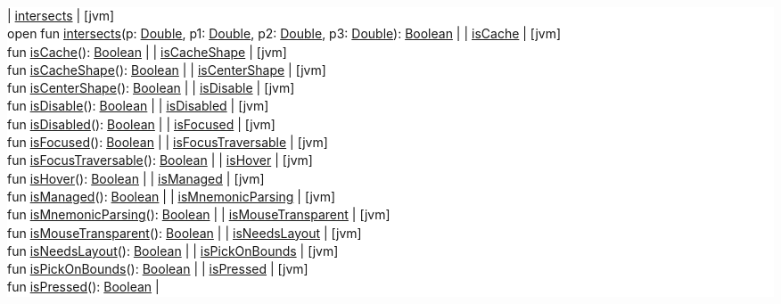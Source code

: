 | [intersects](../../it.unibo.alchemist.boundary.gui.view.cells/-effect-group-cell/index.md#-1210831802%2FFunctions%2F-267951372) | [jvm]<br>open fun [intersects](../../it.unibo.alchemist.boundary.gui.view.cells/-effect-group-cell/index.md#-1210831802%2FFunctions%2F-267951372)(p: [Double](https://kotlinlang.org/api/latest/jvm/stdlib/kotlin/-double/index.html), p1: [Double](https://kotlinlang.org/api/latest/jvm/stdlib/kotlin/-double/index.html), p2: [Double](https://kotlinlang.org/api/latest/jvm/stdlib/kotlin/-double/index.html), p3: [Double](https://kotlinlang.org/api/latest/jvm/stdlib/kotlin/-double/index.html)): [Boolean](https://kotlinlang.org/api/latest/jvm/stdlib/kotlin/-boolean/index.html) |
| [isCache](../../it.unibo.alchemist.boundary.monitors/-leaflet-map-display/index.md#-1003207467%2FFunctions%2F-267951372) | [jvm]<br>fun [isCache](../../it.unibo.alchemist.boundary.monitors/-leaflet-map-display/index.md#-1003207467%2FFunctions%2F-267951372)(): [Boolean](https://kotlinlang.org/api/latest/jvm/stdlib/kotlin/-boolean/index.html) |
| [isCacheShape](../../it.unibo.alchemist.boundary.monitors/-leaflet-map-display/index.md#-1772287358%2FFunctions%2F-267951372) | [jvm]<br>fun [isCacheShape](../../it.unibo.alchemist.boundary.monitors/-leaflet-map-display/index.md#-1772287358%2FFunctions%2F-267951372)(): [Boolean](https://kotlinlang.org/api/latest/jvm/stdlib/kotlin/-boolean/index.html) |
| [isCenterShape](../../it.unibo.alchemist.boundary.monitors/-leaflet-map-display/index.md#-1878273459%2FFunctions%2F-267951372) | [jvm]<br>fun [isCenterShape](../../it.unibo.alchemist.boundary.monitors/-leaflet-map-display/index.md#-1878273459%2FFunctions%2F-267951372)(): [Boolean](https://kotlinlang.org/api/latest/jvm/stdlib/kotlin/-boolean/index.html) |
| [isDisable](../../it.unibo.alchemist.boundary.monitors/-leaflet-map-display/index.md#-819977809%2FFunctions%2F-267951372) | [jvm]<br>fun [isDisable](../../it.unibo.alchemist.boundary.monitors/-leaflet-map-display/index.md#-819977809%2FFunctions%2F-267951372)(): [Boolean](https://kotlinlang.org/api/latest/jvm/stdlib/kotlin/-boolean/index.html) |
| [isDisabled](../../it.unibo.alchemist.boundary.monitors/-leaflet-map-display/index.md#1451449383%2FFunctions%2F-267951372) | [jvm]<br>fun [isDisabled](../../it.unibo.alchemist.boundary.monitors/-leaflet-map-display/index.md#1451449383%2FFunctions%2F-267951372)(): [Boolean](https://kotlinlang.org/api/latest/jvm/stdlib/kotlin/-boolean/index.html) |
| [isFocused](../../it.unibo.alchemist.boundary.monitors/-leaflet-map-display/index.md#-147249152%2FFunctions%2F-267951372) | [jvm]<br>fun [isFocused](../../it.unibo.alchemist.boundary.monitors/-leaflet-map-display/index.md#-147249152%2FFunctions%2F-267951372)(): [Boolean](https://kotlinlang.org/api/latest/jvm/stdlib/kotlin/-boolean/index.html) |
| [isFocusTraversable](../../it.unibo.alchemist.boundary.monitors/-leaflet-map-display/index.md#1103342990%2FFunctions%2F-267951372) | [jvm]<br>fun [isFocusTraversable](../../it.unibo.alchemist.boundary.monitors/-leaflet-map-display/index.md#1103342990%2FFunctions%2F-267951372)(): [Boolean](https://kotlinlang.org/api/latest/jvm/stdlib/kotlin/-boolean/index.html) |
| [isHover](../../it.unibo.alchemist.boundary.monitors/-leaflet-map-display/index.md#1435218011%2FFunctions%2F-267951372) | [jvm]<br>fun [isHover](../../it.unibo.alchemist.boundary.monitors/-leaflet-map-display/index.md#1435218011%2FFunctions%2F-267951372)(): [Boolean](https://kotlinlang.org/api/latest/jvm/stdlib/kotlin/-boolean/index.html) |
| [isManaged](../../it.unibo.alchemist.boundary.monitors/-leaflet-map-display/index.md#254877912%2FFunctions%2F-267951372) | [jvm]<br>fun [isManaged](../../it.unibo.alchemist.boundary.monitors/-leaflet-map-display/index.md#254877912%2FFunctions%2F-267951372)(): [Boolean](https://kotlinlang.org/api/latest/jvm/stdlib/kotlin/-boolean/index.html) |
| [isMnemonicParsing](../../it.unibo.alchemist.boundary.gui.view.cells/-effect-group-cell/index.md#1173669155%2FFunctions%2F-267951372) | [jvm]<br>fun [isMnemonicParsing](../../it.unibo.alchemist.boundary.gui.view.cells/-effect-group-cell/index.md#1173669155%2FFunctions%2F-267951372)(): [Boolean](https://kotlinlang.org/api/latest/jvm/stdlib/kotlin/-boolean/index.html) |
| [isMouseTransparent](../../it.unibo.alchemist.boundary.monitors/-leaflet-map-display/index.md#-747457962%2FFunctions%2F-267951372) | [jvm]<br>fun [isMouseTransparent](../../it.unibo.alchemist.boundary.monitors/-leaflet-map-display/index.md#-747457962%2FFunctions%2F-267951372)(): [Boolean](https://kotlinlang.org/api/latest/jvm/stdlib/kotlin/-boolean/index.html) |
| [isNeedsLayout](../../it.unibo.alchemist.boundary.monitors/-leaflet-map-display/index.md#-2138824728%2FFunctions%2F-267951372) | [jvm]<br>fun [isNeedsLayout](../../it.unibo.alchemist.boundary.monitors/-leaflet-map-display/index.md#-2138824728%2FFunctions%2F-267951372)(): [Boolean](https://kotlinlang.org/api/latest/jvm/stdlib/kotlin/-boolean/index.html) |
| [isPickOnBounds](../../it.unibo.alchemist.boundary.monitors/-leaflet-map-display/index.md#-1981696754%2FFunctions%2F-267951372) | [jvm]<br>fun [isPickOnBounds](../../it.unibo.alchemist.boundary.monitors/-leaflet-map-display/index.md#-1981696754%2FFunctions%2F-267951372)(): [Boolean](https://kotlinlang.org/api/latest/jvm/stdlib/kotlin/-boolean/index.html) |
| [isPressed](../../it.unibo.alchemist.boundary.monitors/-leaflet-map-display/index.md#915377589%2FFunctions%2F-267951372) | [jvm]<br>fun [isPressed](../../it.unibo.alchemist.boundary.monitors/-leaflet-map-display/index.md#915377589%2FFunctions%2F-267951372)(): [Boolean](https://kotlinlang.org/api/latest/jvm/stdlib/kotlin/-boolean/index.html) |